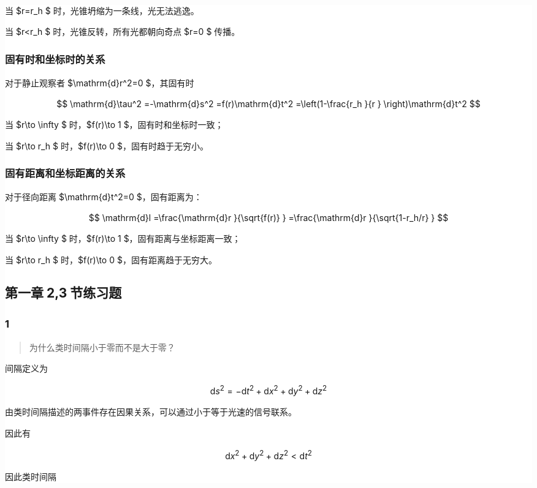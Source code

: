 当 $r=r_h $ 时，光锥坍缩为一条线，光无法逃逸。

当 $r<r_h $ 时，光锥反转，所有光都朝向奇点 $r=0 $ 传播。

### 固有时和坐标时的关系

对于静止观察者 $\mathrm{d}r^2=0 $，其固有时

$$
\mathrm{d}\tau^2
=-\mathrm{d}s^2
=f(r)\mathrm{d}t^2
=\left(1-\frac{r_h }{r }  \right)\mathrm{d}t^2
$$

当 $r\to \infty $ 时，$f(r)\to 1 $，固有时和坐标时一致；

当 $r\to r_h $ 时，$f(r)\to 0 $，固有时趋于无穷小。

### 固有距离和坐标距离的关系

对于径向距离 $\mathrm{d}t^2=0 $，固有距离为：

$$
\mathrm{d}l
=\frac{\mathrm{d}r }{\sqrt{f(r)} } 
=\frac{\mathrm{d}r }{\sqrt{1-r_h/r} } 
$$

当 $r\to \infty $ 时，$f(r)\to 1 $，固有距离与坐标距离一致；

当 $r\to r_h $ 时，$f(r)\to 0 $，固有距离趋于无穷大。

## 第一章 2,3 节练习题

### 1

> 为什么类时间隔小于零而不是大于零？

间隔定义为

$$
\mathrm{d}s^2
=-\mathrm{d}t^2+\mathrm{d}x^2+\mathrm{d}y^2+\mathrm{d}z^2
$$

由类时间隔描述的两事件存在因果关系，可以通过小于等于光速的信号联系。

因此有

$$
\mathrm{d}x^2+\mathrm{d}y^2+\mathrm{d}z^2
<\mathrm{d}t^2
$$

因此类时间隔
